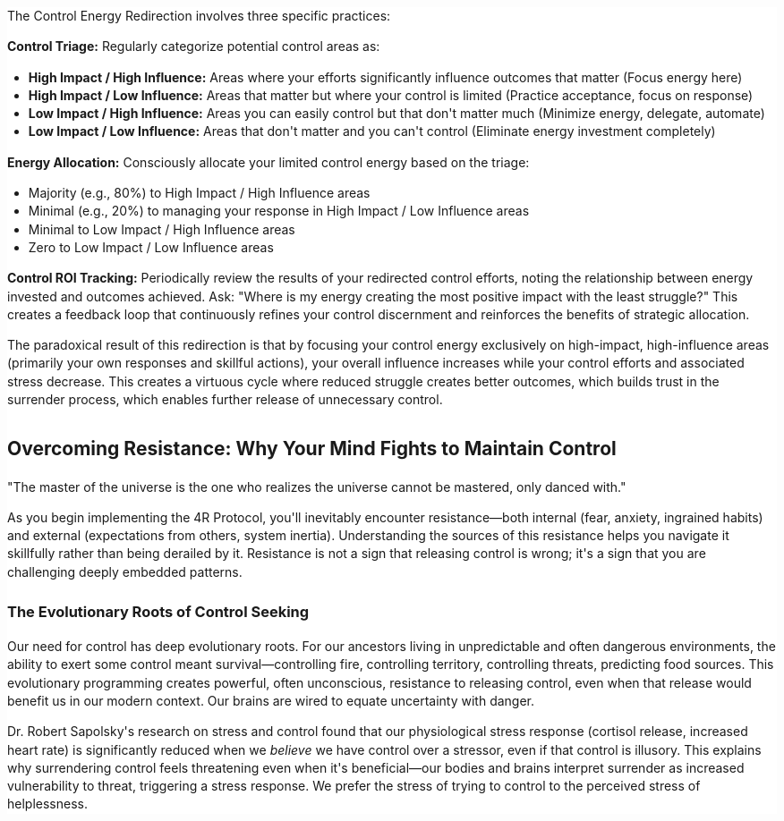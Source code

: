 The Control Energy Redirection involves three specific practices:

**Control Triage:** Regularly categorize potential control areas as:
- **High Impact / High Influence:** Areas where your efforts significantly influence outcomes that matter (Focus energy here)
- **High Impact / Low Influence:** Areas that matter but where your control is limited (Practice acceptance, focus on response)
- **Low Impact / High Influence:** Areas you can easily control but that don't matter much (Minimize energy, delegate, automate)
- **Low Impact / Low Influence:** Areas that don't matter and you can't control (Eliminate energy investment completely)

**Energy Allocation:** Consciously allocate your limited control energy based on the triage:
- Majority (e.g., 80%) to High Impact / High Influence areas
- Minimal (e.g., 20%) to managing your response in High Impact / Low Influence areas
- Minimal to Low Impact / High Influence areas
- Zero to Low Impact / Low Influence areas

**Control ROI Tracking:** Periodically review the results of your redirected control efforts, noting the relationship between energy invested and outcomes achieved. Ask: "Where is my energy creating the most positive impact with the least struggle?" This creates a feedback loop that continuously refines your control discernment and reinforces the benefits of strategic allocation.

The paradoxical result of this redirection is that by focusing your control energy exclusively on high-impact, high-influence areas (primarily your own responses and skillful actions), your overall influence increases while your control efforts and associated stress decrease. This creates a virtuous cycle where reduced struggle creates better outcomes, which builds trust in the surrender process, which enables further release of unnecessary control.

## Overcoming Resistance: Why Your Mind Fights to Maintain Control

"The master of the universe is the one who realizes the universe cannot be mastered, only danced with."

As you begin implementing the 4R Protocol, you'll inevitably encounter resistance—both internal (fear, anxiety, ingrained habits) and external (expectations from others, system inertia). Understanding the sources of this resistance helps you navigate it skillfully rather than being derailed by it. Resistance is not a sign that releasing control is wrong; it's a sign that you are challenging deeply embedded patterns.

### The Evolutionary Roots of Control Seeking

Our need for control has deep evolutionary roots. For our ancestors living in unpredictable and often dangerous environments, the ability to exert some control meant survival—controlling fire, controlling territory, controlling threats, predicting food sources. This evolutionary programming creates powerful, often unconscious, resistance to releasing control, even when that release would benefit us in our modern context. Our brains are wired to equate uncertainty with danger.

Dr. Robert Sapolsky's research on stress and control found that our physiological stress response (cortisol release, increased heart rate) is significantly reduced when we *believe* we have control over a stressor, even if that control is illusory. This explains why surrendering control feels threatening even when it's beneficial—our bodies and brains interpret surrender as increased vulnerability to threat, triggering a stress response. We prefer the stress of trying to control to the perceived stress of helplessness.
